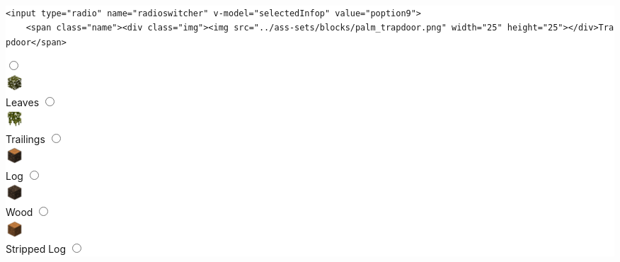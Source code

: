     <input type="radio" name="radioswitcher" v-model="selectedInfop" value="poption9">
        <span class="name"><div class="img"><img src="../ass-sets/blocks/palm_trapdoor.png" width="25" height="25"></div>Trapdoor</span>
  </label>
  <label class="radioswitcher">
    <input type="radio" name="radioswitcher" v-model="selectedInfop" value="poption3">
        <span class="name"><div class="img"><img src="../ass-sets/blocks/palm_leaves.png" width="25" height="25"></div>Leaves</span>
  </label>
  <label class="radioswitcher">
    <input type="radio" name="radioswitcher" v-model="selectedInfop" value="poption8">
        <span class="name"><div class="img"><img src="../ass-sets/blocks/palm_trailings.png" width="25" height="25"></div>Trailings</span>
  </label>
  <label class="radioswitcher">
    <input type="radio" name="radioswitcher" v-model="selectedInfop" value="poption4">
        <span class="name"><div class="img"><img src="../ass-sets/blocks/palm_log.png" width="25" height="25"></div>Log</span>
  </label>
  <label class="radioswitcher">
    <input type="radio" name="radioswitcher" v-model="selectedInfop" value="poption10">
        <span class="name"><div class="img"><img src="../ass-sets/blocks/palm_wood.png" width="25" height="25"></div>Wood</span>
  </label>
  <label class="radioswitcher">
    <input type="radio" name="radioswitcher" v-model="selectedInfop" value="poption11">
        <span class="name"><div class="img"><img src="../ass-sets/blocks/stripped_palm_log.png" width="25" height="25"></div>Stripped Log</span>
  </label>
  <label class="radioswitcher">
    <input type="radio" name="radioswitcher" v-model="selectedInfop" value="poption12">